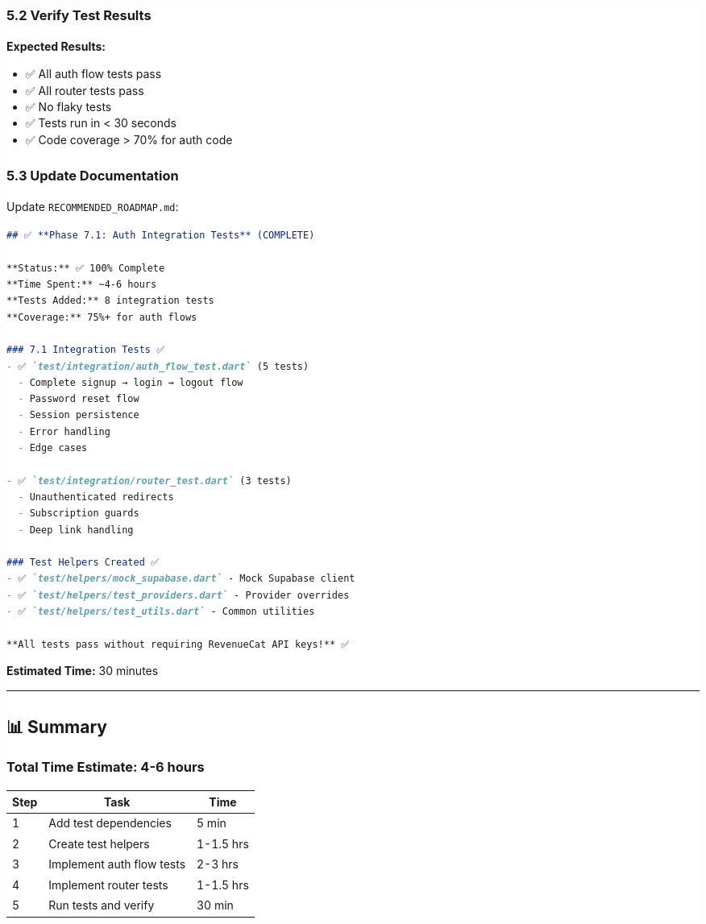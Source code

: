 ### 5.2 Verify Test Results

**Expected Results:**
- ✅ All auth flow tests pass
- ✅ All router tests pass
- ✅ No flaky tests
- ✅ Tests run in < 30 seconds
- ✅ Code coverage > 70% for auth code

### 5.3 Update Documentation

Update `RECOMMENDED_ROADMAP.md`:
```markdown
## ✅ **Phase 7.1: Auth Integration Tests** (COMPLETE)

**Status:** ✅ 100% Complete
**Time Spent:** ~4-6 hours
**Tests Added:** 8 integration tests
**Coverage:** 75%+ for auth flows

### 7.1 Integration Tests ✅
- ✅ `test/integration/auth_flow_test.dart` (5 tests)
  - Complete signup → login → logout flow
  - Password reset flow
  - Session persistence
  - Error handling
  - Edge cases
  
- ✅ `test/integration/router_test.dart` (3 tests)
  - Unauthenticated redirects
  - Subscription guards
  - Deep link handling

### Test Helpers Created ✅
- ✅ `test/helpers/mock_supabase.dart` - Mock Supabase client
- ✅ `test/helpers/test_providers.dart` - Provider overrides
- ✅ `test/helpers/test_utils.dart` - Common utilities

**All tests pass without requiring RevenueCat API keys!** ✅
```

**Estimated Time:** 30 minutes

---

## 📊 Summary

### Total Time Estimate: 4-6 hours

| Step | Task | Time |
|------|------|------|
| 1 | Add test dependencies | 5 min |
| 2 | Create test helpers | 1-1.5 hrs |
| 3 | Implement auth flow tests | 2-3 hrs |
| 4 | Implement router tests | 1-1.5 hrs |
| 5 | Run tests and verify | 30 min |
